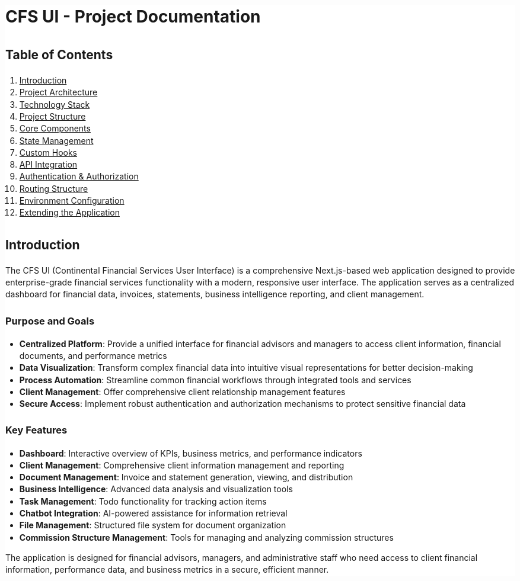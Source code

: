# CFS UI - Project Documentation

## Table of Contents

1. [Introduction](#introduction)
2. [Project Architecture](#project-architecture)
3. [Technology Stack](#technology-stack)
4. [Project Structure](#project-structure)
5. [Core Components](#core-components)
6. [State Management](#state-management)
7. [Custom Hooks](#custom-hooks)
8. [API Integration](#api-integration)
9. [Authentication & Authorization](#authentication--authorization)
10. [Routing Structure](#routing-structure)
11. [Environment Configuration](#environment-configuration)
12. [Extending the Application](#extending-the-application)

## Introduction

The CFS UI (Continental Financial Services User Interface) is a comprehensive Next.js-based web application designed to provide enterprise-grade financial services functionality with a modern, responsive user interface. The application serves as a centralized dashboard for financial data, invoices, statements, business intelligence reporting, and client management.

### Purpose and Goals

- **Centralized Platform**: Provide a unified interface for financial advisors and managers to access client information, financial documents, and performance metrics
- **Data Visualization**: Transform complex financial data into intuitive visual representations for better decision-making
- **Process Automation**: Streamline common financial workflows through integrated tools and services
- **Client Management**: Offer comprehensive client relationship management features
- **Secure Access**: Implement robust authentication and authorization mechanisms to protect sensitive financial data

### Key Features

- **Dashboard**: Interactive overview of KPIs, business metrics, and performance indicators
- **Client Management**: Comprehensive client information management and reporting
- **Document Management**: Invoice and statement generation, viewing, and distribution
- **Business Intelligence**: Advanced data analysis and visualization tools
- **Task Management**: Todo functionality for tracking action items
- **Chatbot Integration**: AI-powered assistance for information retrieval
- **File Management**: Structured file system for document organization
- **Commission Structure Management**: Tools for managing and analyzing commission structures

The application is designed for financial advisors, managers, and administrative staff who need access to client financial information, performance data, and business metrics in a secure, efficient manner.
